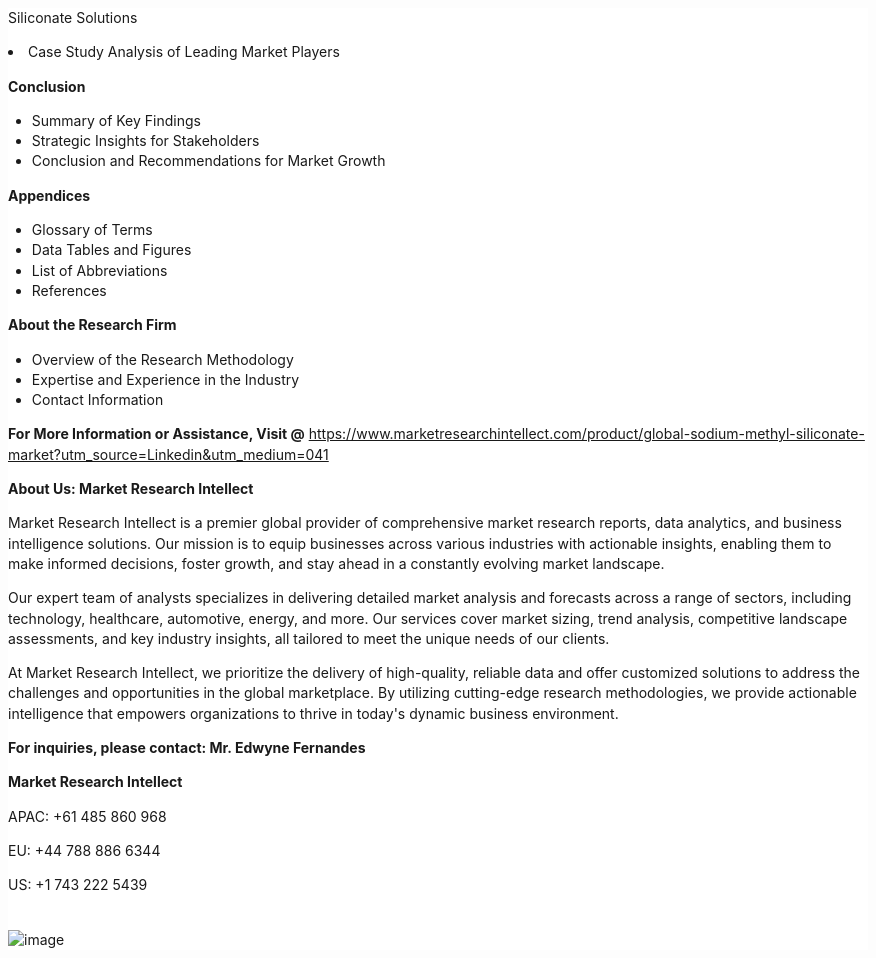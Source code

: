 Siliconate Solutions</li><li>Case Study Analysis of Leading Market Players</li></ul><p><strong>Conclusion</strong></p><ul><li>Summary of Key Findings</li><li>Strategic Insights for Stakeholders</li><li>Conclusion and Recommendations for Market Growth</li></ul><p><strong>Appendices</strong></p><ul><li>Glossary of Terms</li><li>Data Tables and Figures</li><li>List of Abbreviations</li><li>References</li></ul><p><strong>About the Research Firm</strong></p><ul><li>Overview of the Research Methodology</li><li>Expertise and Experience in the Industry</li><li>Contact Information</li></ul></div><div class="article-main__content" data-test-id="publishing-text-block"><p><span class="font-[700]"><strong>For More Information or Assistance, Visit @</strong>&nbsp;<a href="https://www.marketresearchintellect.com/product/global-sodium-methyl-siliconate-market?utm_source=Linkedin&utm_medium=041">https://www.marketresearchintellect.com/product/global-sodium-methyl-siliconate-market?utm_source=Linkedin&utm_medium=041</a></span></p><p><strong>About Us: Market Research Intellect</strong></p><p>Market Research Intellect is a premier global provider of comprehensive market research reports, data analytics, and business intelligence solutions. Our mission is to equip businesses across various industries with actionable insights, enabling them to make informed decisions, foster growth, and stay ahead in a constantly evolving market landscape.</p><p>Our expert team of analysts specializes in delivering detailed market analysis and forecasts across a range of sectors, including technology, healthcare, automotive, energy, and more. Our services cover market sizing, trend analysis, competitive landscape assessments, and key industry insights, all tailored to meet the unique needs of our clients.</p><p>At Market Research Intellect, we prioritize the delivery of high-quality, reliable data and offer customized solutions to address the challenges and opportunities in the global marketplace. By utilizing cutting-edge research methodologies, we provide actionable intelligence that empowers organizations to thrive in today's dynamic business environment.</p><p><strong>For inquiries, please contact: Mr. Edwyne Fernandes</strong></p><p><strong>Market Research Intellect</strong></p><p>APAC: +61 485 860 968</p><p>EU: +44 788 886 6344</p><p>US: +1 743 222 5439</p></div><div class="article-main__content" data-test-id="publishing-text-block">&nbsp;</div>
![image](https://github.com/user-attachments/assets/d13e30c0-e60e-41af-ba2a-144a5ff788f0)
